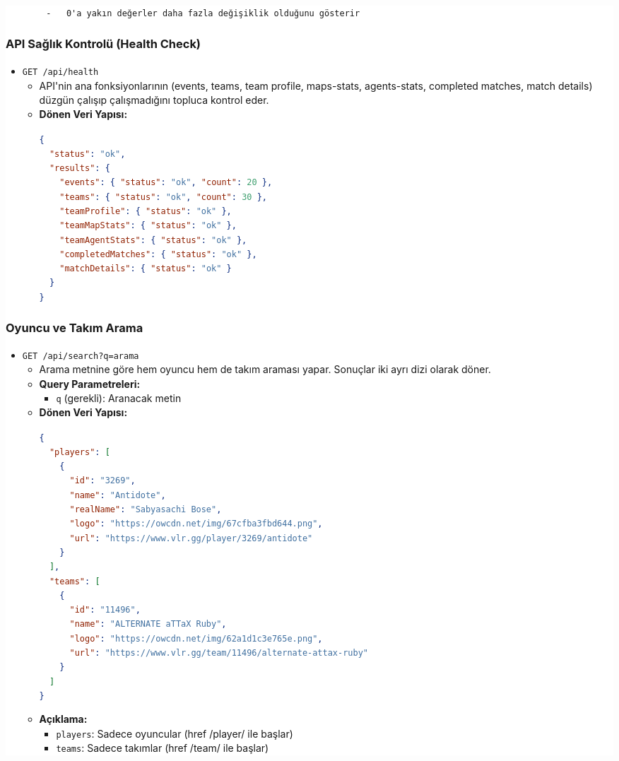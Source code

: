             -   0'a yakın değerler daha fazla değişiklik olduğunu gösterir

### API Sağlık Kontrolü (Health Check)

-   `GET /api/health`
    -   API'nin ana fonksiyonlarının (events, teams, team profile, maps-stats, agents-stats, completed matches, match details) düzgün çalışıp çalışmadığını topluca kontrol eder.
    -   **Dönen Veri Yapısı:**
        ```json
        {
          "status": "ok",
          "results": {
            "events": { "status": "ok", "count": 20 },
            "teams": { "status": "ok", "count": 30 },
            "teamProfile": { "status": "ok" },
            "teamMapStats": { "status": "ok" },
            "teamAgentStats": { "status": "ok" },
            "completedMatches": { "status": "ok" },
            "matchDetails": { "status": "ok" }
          }
        }
        ```

### Oyuncu ve Takım Arama

-   `GET /api/search?q=arama`
    -   Arama metnine göre hem oyuncu hem de takım araması yapar. Sonuçlar iki ayrı dizi olarak döner.
    -   **Query Parametreleri:**
        -   `q` (gerekli): Aranacak metin
    -   **Dönen Veri Yapısı:**
        ```json
        {
          "players": [
            {
              "id": "3269",
              "name": "Antidote",
              "realName": "Sabyasachi Bose",
              "logo": "https://owcdn.net/img/67cfba3fbd644.png",
              "url": "https://www.vlr.gg/player/3269/antidote"
            }
          ],
          "teams": [
            {
              "id": "11496",
              "name": "ALTERNATE aTTaX Ruby",
              "logo": "https://owcdn.net/img/62a1d1c3e765e.png",
              "url": "https://www.vlr.gg/team/11496/alternate-attax-ruby"
            }
          ]
        }
        ```
    -   **Açıklama:**
        -   `players`: Sadece oyuncular (href /player/ ile başlar)
        -   `teams`: Sadece takımlar (href /team/ ile başlar)
